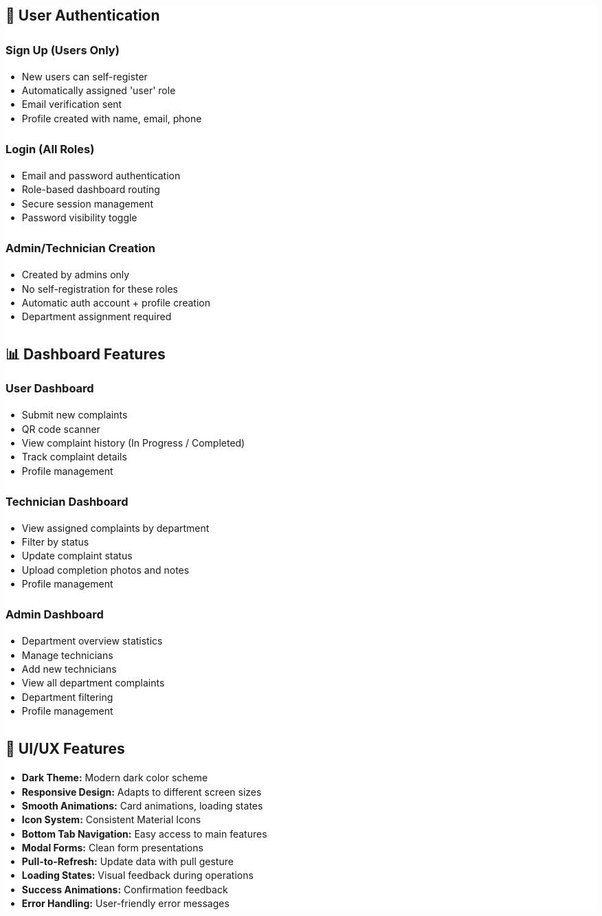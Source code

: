 ## 🔐 User Authentication

### Sign Up (Users Only)
- New users can self-register
- Automatically assigned 'user' role
- Email verification sent
- Profile created with name, email, phone

### Login (All Roles)
- Email and password authentication
- Role-based dashboard routing
- Secure session management
- Password visibility toggle

### Admin/Technician Creation
- Created by admins only
- No self-registration for these roles
- Automatic auth account + profile creation
- Department assignment required

## 📊 Dashboard Features

### User Dashboard
- Submit new complaints
- QR code scanner
- View complaint history (In Progress / Completed)
- Track complaint details
- Profile management

### Technician Dashboard
- View assigned complaints by department
- Filter by status
- Update complaint status
- Upload completion photos and notes
- Profile management

### Admin Dashboard
- Department overview statistics
- Manage technicians
- Add new technicians
- View all department complaints
- Department filtering
- Profile management

## 🎨 UI/UX Features

- **Dark Theme:** Modern dark color scheme
- **Responsive Design:** Adapts to different screen sizes
- **Smooth Animations:** Card animations, loading states
- **Icon System:** Consistent Material Icons
- **Bottom Tab Navigation:** Easy access to main features
- **Modal Forms:** Clean form presentations
- **Pull-to-Refresh:** Update data with pull gesture
- **Loading States:** Visual feedback during operations
- **Success Animations:** Confirmation feedback
- **Error Handling:** User-friendly error messages
